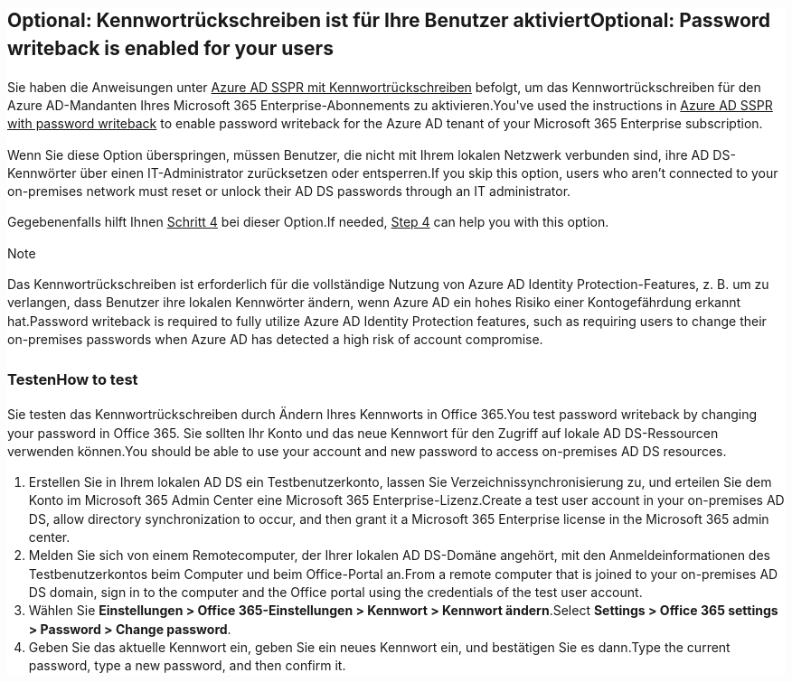 
<a name="crit-identity-pw-writeback"></a>
## <a name="optional-password-writeback-is-enabled-for-your-users"></a><span data-ttu-id="35ad2-190">Optional: Kennwortrückschreiben ist für Ihre Benutzer aktiviert</span><span class="sxs-lookup"><span data-stu-id="35ad2-190">Optional: Password writeback is enabled for your users</span></span>

<span data-ttu-id="35ad2-191">Sie haben die Anweisungen unter [Azure AD SSPR mit Kennwortrückschreiben](https://docs.microsoft.com/azure/active-directory/active-directory-passwords-getting-started) befolgt, um das Kennwortrückschreiben für den Azure AD-Mandanten Ihres Microsoft 365 Enterprise-Abonnements zu aktivieren.</span><span class="sxs-lookup"><span data-stu-id="35ad2-191">You've used the instructions in [Azure AD SSPR with password writeback](https://docs.microsoft.com/azure/active-directory/active-directory-passwords-getting-started) to enable password writeback for the Azure AD tenant of your Microsoft 365 Enterprise subscription.</span></span>

<span data-ttu-id="35ad2-192">Wenn Sie diese Option überspringen, müssen Benutzer, die nicht mit Ihrem lokalen Netzwerk verbunden sind, ihre AD DS-Kennwörter über einen IT-Administrator zurücksetzen oder entsperren.</span><span class="sxs-lookup"><span data-stu-id="35ad2-192">If you skip this option, users who aren’t connected to your on-premises network must reset or unlock their AD DS passwords through an IT administrator.</span></span>

<span data-ttu-id="35ad2-193">Gegebenenfalls hilft Ihnen [Schritt 4](identity-add-user-accounts.md#identity-pw-writeback) bei dieser Option.</span><span class="sxs-lookup"><span data-stu-id="35ad2-193">If needed, [Step 4](identity-add-user-accounts.md#identity-pw-writeback) can help you with this option.</span></span>

>[!Note]
><span data-ttu-id="35ad2-194">Das Kennwortrückschreiben ist erforderlich für die vollständige Nutzung von Azure AD Identity Protection-Features, z. B. um zu verlangen, dass Benutzer ihre lokalen Kennwörter ändern, wenn Azure AD ein hohes Risiko einer Kontogefährdung erkannt hat.</span><span class="sxs-lookup"><span data-stu-id="35ad2-194">Password writeback is required to fully utilize Azure AD Identity Protection features, such as requiring users to change their on-premises passwords when Azure AD has detected a high risk of account compromise.</span></span>
>

### <a name="how-to-test"></a><span data-ttu-id="35ad2-195">Testen</span><span class="sxs-lookup"><span data-stu-id="35ad2-195">How to test</span></span>

<span data-ttu-id="35ad2-196">Sie testen das Kennwortrückschreiben durch Ändern Ihres Kennworts in Office 365.</span><span class="sxs-lookup"><span data-stu-id="35ad2-196">You test password writeback by changing your password in Office 365.</span></span> <span data-ttu-id="35ad2-197">Sie sollten Ihr Konto und das neue Kennwort für den Zugriff auf lokale AD DS-Ressourcen verwenden können.</span><span class="sxs-lookup"><span data-stu-id="35ad2-197">You should be able to use your account and new password to access on-premises AD DS resources.</span></span>

1. <span data-ttu-id="35ad2-198">Erstellen Sie in Ihrem lokalen AD DS ein Testbenutzerkonto, lassen Sie Verzeichnissynchronisierung zu, und erteilen Sie dem Konto im Microsoft 365 Admin Center eine Microsoft 365 Enterprise-Lizenz.</span><span class="sxs-lookup"><span data-stu-id="35ad2-198">Create a test user account in your on-premises AD DS, allow directory synchronization to occur, and then grant it a Microsoft 365 Enterprise license in the Microsoft 365 admin center.</span></span>
2. <span data-ttu-id="35ad2-199">Melden Sie sich von einem Remotecomputer, der Ihrer lokalen AD DS-Domäne angehört, mit den Anmeldeinformationen des Testbenutzerkontos beim Computer und beim Office-Portal an.</span><span class="sxs-lookup"><span data-stu-id="35ad2-199">From a remote computer that is joined to your on-premises AD DS domain, sign in to the computer and the Office portal using the credentials of the test user account.</span></span>
3. <span data-ttu-id="35ad2-200">Wählen Sie **Einstellungen > Office 365-Einstellungen > Kennwort > Kennwort ändern**.</span><span class="sxs-lookup"><span data-stu-id="35ad2-200">Select **Settings > Office 365 settings > Password > Change password**.</span></span>
4. <span data-ttu-id="35ad2-201">Geben Sie das aktuelle Kennwort ein, geben Sie ein neues Kennwort ein, und bestätigen Sie es dann.</span><span class="sxs-lookup"><span data-stu-id="35ad2-201">Type the current password, type a new password, and then confirm it.</span></span>